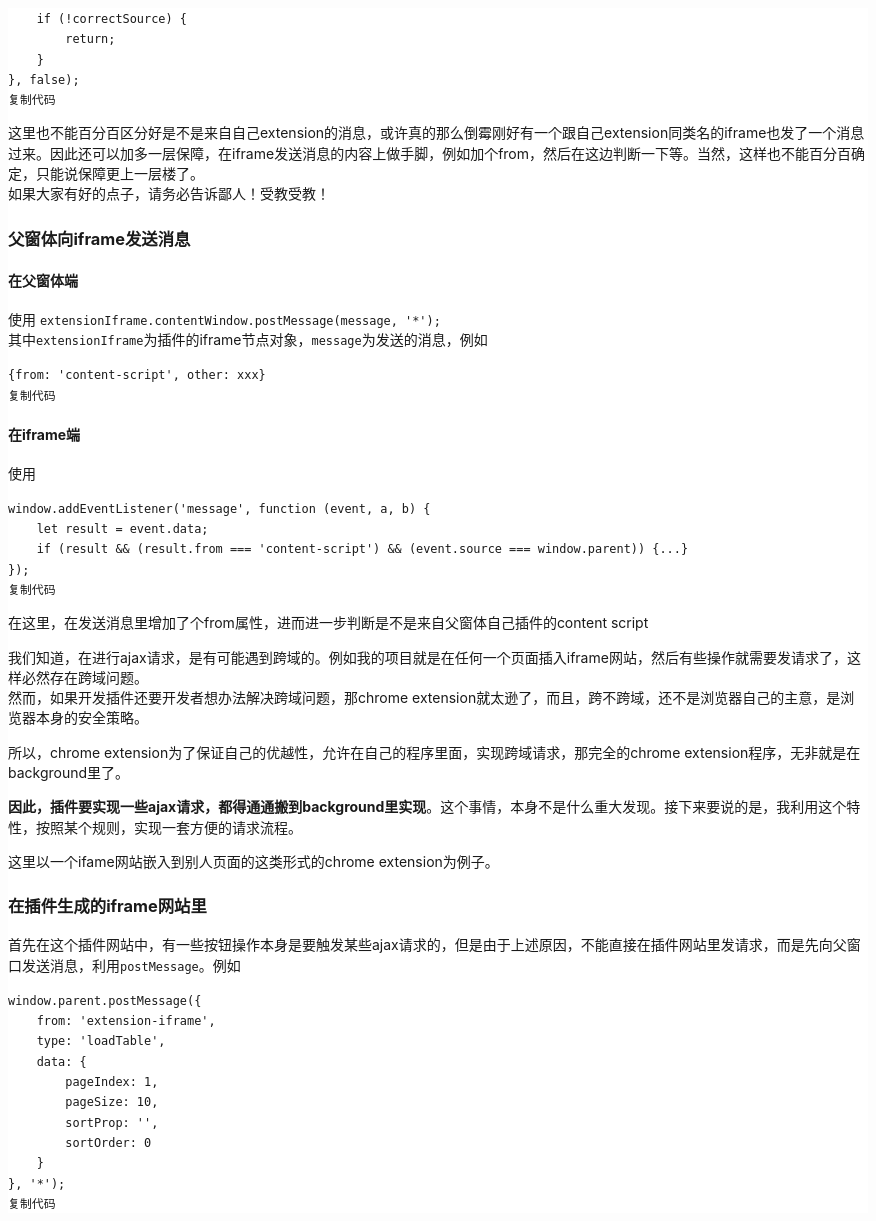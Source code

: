 ```
    if (!correctSource) {
        return;
    }
}, false);
复制代码
```

这里也不能百分百区分好是不是来自自己extension的消息，或许真的那么倒霉刚好有一个跟自己extension同类名的iframe也发了一个消息过来。因此还可以加多一层保障，在iframe发送消息的内容上做手脚，例如加个from，然后在这边判断一下等。当然，这样也不能百分百确定，只能说保障更上一层楼了。  
如果大家有好的点子，请务必告诉鄙人！受教受教！

### 父窗体向iframe发送消息

#### 在父窗体端

使用 `extensionIframe.contentWindow.postMessage(message, '*');`  
其中`extensionIframe`为插件的iframe节点对象，`message`为发送的消息，例如

```
{from: 'content-script', other: xxx}
复制代码
```

#### 在iframe端

使用

```
window.addEventListener('message', function (event, a, b) {
    let result = event.data;
    if (result && (result.from === 'content-script') && (event.source === window.parent)) {...}
});
复制代码
```

在这里，在发送消息里增加了个from属性，进而进一步判断是不是来自父窗体自己插件的content script

我们知道，在进行ajax请求，是有可能遇到跨域的。例如我的项目就是在任何一个页面插入iframe网站，然后有些操作就需要发请求了，这样必然存在跨域问题。  
然而，如果开发插件还要开发者想办法解决跨域问题，那chrome extension就太逊了，而且，跨不跨域，还不是浏览器自己的主意，是浏览器本身的安全策略。

所以，chrome extension为了保证自己的优越性，允许在自己的程序里面，实现跨域请求，那完全的chrome extension程序，无非就是在background里了。

**因此，插件要实现一些ajax请求，都得通通搬到background里实现**。这个事情，本身不是什么重大发现。接下来要说的是，我利用这个特性，按照某个规则，实现一套方便的请求流程。

这里以一个ifame网站嵌入到别人页面的这类形式的chrome extension为例子。

### 在插件生成的iframe网站里

首先在这个插件网站中，有一些按钮操作本身是要触发某些ajax请求的，但是由于上述原因，不能直接在插件网站里发请求，而是先向父窗口发送消息，利用`postMessage`。例如

```
window.parent.postMessage({
    from: 'extension-iframe',
    type: 'loadTable',
    data: {
        pageIndex: 1,
        pageSize: 10,
        sortProp: '',
        sortOrder: 0
    }
}, '*');
复制代码
```
